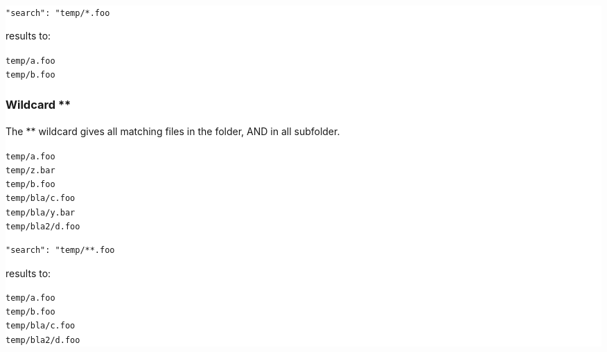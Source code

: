 ``` "search": "temp/*.foo ```

results to:
```
temp/a.foo
temp/b.foo
```

### Wildcard **
The ** wildcard gives all matching files in the folder, AND in all subfolder.
```
temp/a.foo
temp/z.bar
temp/b.foo
temp/bla/c.foo
temp/bla/y.bar
temp/bla2/d.foo

```

``` "search": "temp/**.foo ```

results to:
```
temp/a.foo
temp/b.foo
temp/bla/c.foo
temp/bla2/d.foo
```


